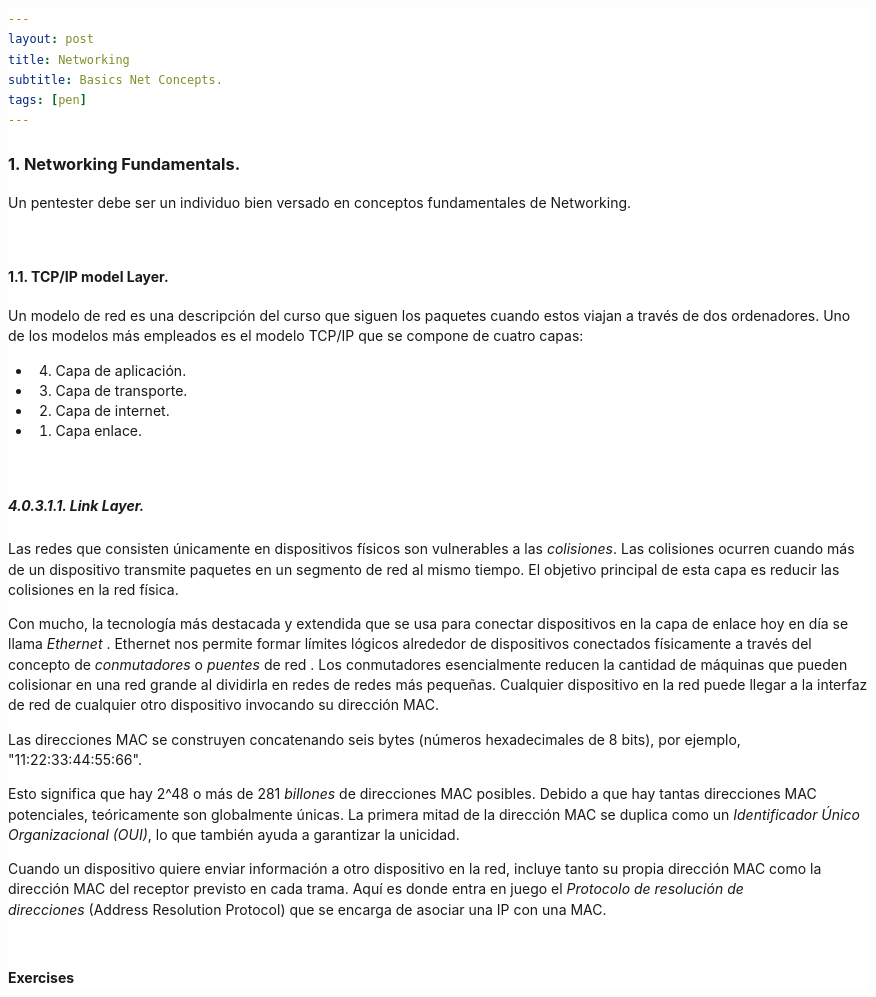 ```yaml
---
layout: post
title: Networking
subtitle: Basics Net Concepts.
tags: [pen]
---
```

### 1. Networking Fundamentals.

Un pentester debe ser un individuo bien versado en conceptos fundamentales de Networking. 

<br />

#### 1.1. TCP/IP model Layer.

Un modelo de red es una descripción del curso que siguen los paquetes cuando estos viajan a través de dos ordenadores. Uno de los modelos más empleados es el  modelo TCP/IP que se compone de cuatro capas: 

- 4. Capa de aplicación.
- 3. Capa de transporte.
- 2. Capa de internet.
- 1. Capa enlace.

<br />

##### 4.0.3.1.1. Link Layer.

Las redes que consisten únicamente en dispositivos físicos son vulnerables a las *colisiones*. Las colisiones ocurren cuando más de un dispositivo transmite paquetes en un segmento de red al mismo tiempo. El objetivo principal de esta capa es reducir las colisiones en la red física.

Con mucho, la tecnología más destacada y extendida que se usa para conectar dispositivos en la capa de enlace hoy en día se llama *Ethernet* . Ethernet nos permite formar límites lógicos alrededor de dispositivos conectados físicamente a través del concepto de *conmutadores* o *puentes* de red . Los conmutadores esencialmente reducen la cantidad de máquinas que pueden colisionar en una red grande al dividirla en redes de redes más pequeñas. Cualquier dispositivo en la red puede llegar a la interfaz de red de cualquier otro dispositivo invocando su dirección MAC.

Las direcciones MAC se construyen concatenando seis bytes (números hexadecimales de 8 bits), por ejemplo, "11:22:33:44:55:66".

Esto significa que hay 2^48 o más de 281 _billones_ de direcciones MAC posibles. Debido a que hay tantas direcciones MAC potenciales, teóricamente son globalmente únicas. La primera mitad de la dirección MAC se duplica como un *Identificador Único Organizacional (OUI)*, lo que también ayuda a garantizar la unicidad.

Cuando un dispositivo quiere enviar información a otro dispositivo en la red, incluye tanto su propia dirección MAC como la dirección MAC del receptor previsto en cada trama. Aquí es donde entra en juego el *Protocolo de resolución de direcciones* (Address Resolution Protocol) que se encarga de asociar una IP con una MAC.

<br />

**Exercises**
